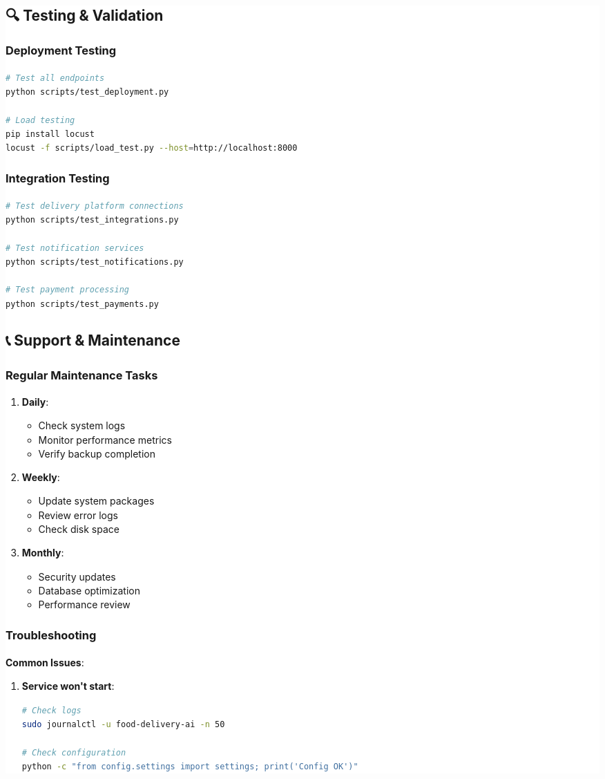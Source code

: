 ## 🔍 Testing & Validation

### Deployment Testing

```bash
# Test all endpoints
python scripts/test_deployment.py

# Load testing
pip install locust
locust -f scripts/load_test.py --host=http://localhost:8000
```

### Integration Testing

```bash
# Test delivery platform connections
python scripts/test_integrations.py

# Test notification services
python scripts/test_notifications.py

# Test payment processing
python scripts/test_payments.py
```

## 📞 Support & Maintenance

### Regular Maintenance Tasks

1. **Daily**:
   - Check system logs
   - Monitor performance metrics
   - Verify backup completion

2. **Weekly**:
   - Update system packages
   - Review error logs
   - Check disk space

3. **Monthly**:
   - Security updates
   - Database optimization
   - Performance review

### Troubleshooting

**Common Issues**:

1. **Service won't start**:
   ```bash
   # Check logs
   sudo journalctl -u food-delivery-ai -n 50

   # Check configuration
   python -c "from config.settings import settings; print('Config OK')"
   ```
